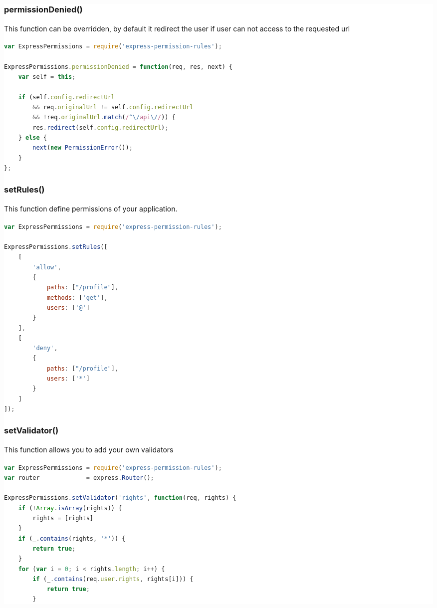 ### permissionDenied()

This function can be overridden, by default it redirect the user if user can not access to the requested url

```js
var ExpressPermissions = require('express-permission-rules');

ExpressPermissions.permissionDenied = function(req, res, next) {
    var self = this;

    if (self.config.redirectUrl
        && req.originalUrl != self.config.redirectUrl
        && !req.originalUrl.match(/^\/api\//)) {
        res.redirect(self.config.redirectUrl);
    } else {
        next(new PermissionError());
    }
};
```

### setRules()

This function define permissions of your application.

```js
var ExpressPermissions = require('express-permission-rules');

ExpressPermissions.setRules([
    [
        'allow',
        {
            paths: ["/profile"],
            methods: ['get'],
            users: ['@']
        }
    ],
    [
        'deny',
        {
            paths: ["/profile"],
            users: ['*']
        }
    ]
]);
```

### setValidator()

This function allows you to add your own validators

```js
var ExpressPermissions = require('express-permission-rules');
var router             = express.Router();

ExpressPermissions.setValidator('rights', function(req, rights) {
    if (!Array.isArray(rights)) {
        rights = [rights]
    }
    if (_.contains(rights, '*')) {
        return true;
    }
    for (var i = 0; i < rights.length; i++) {
        if (_.contains(req.user.rights, rights[i])) {
            return true;
        }
```